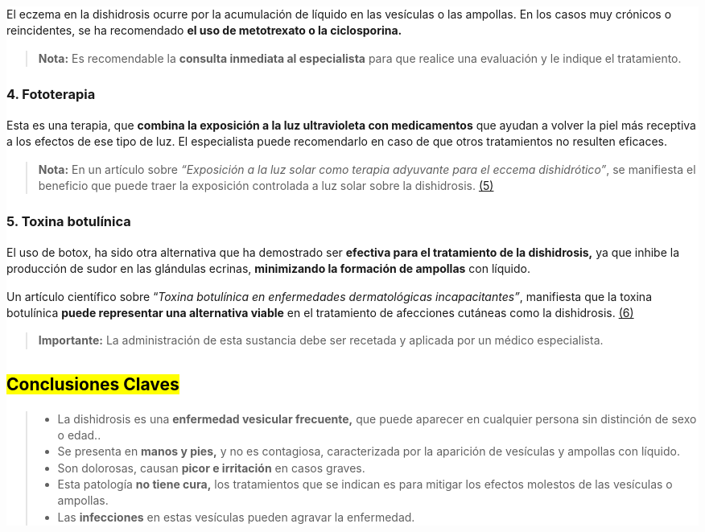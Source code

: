 El eczema en la dishidrosis ocurre por la acumulación de líquido en las vesículas o las ampollas. En los casos muy crónicos o reincidentes, se ha recomendado **el uso de metotrexato o la ciclosporina.**

> **Nota:** Es recomendable la **consulta inmediata al especialista** para que realice una evaluación y le indique el tratamiento.

### 4. Fototerapia

Esta es una terapia, que **combina la exposición a la luz ultravioleta con medicamentos** que ayudan a volver la piel más receptiva a los efectos de ese tipo de luz. El especialista puede recomendarlo en caso de que otros tratamientos no resulten eficaces.

> **Nota:** En un artículo sobre *“Exposición a la luz solar como terapia adyuvante para el eccema dishidrótico”*, se manifiesta el beneficio que puede traer la exposición controlada a luz solar sobre la dishidrosis. [(5)](https://pubmed.ncbi.nlm.nih.gov/19375874/)

### 5. Toxina botulínica

El uso de botox, ha sido otra alternativa que ha demostrado ser **efectiva para el tratamiento de la dishidrosis,** ya que inhibe la producción de sudor en las glándulas ecrinas, **minimizando la formación de ampollas** con líquido.

Un artículo científico sobre “*Toxina botulínica en enfermedades dermatológicas incapacitantes”*, manifiesta que la toxina botulínica **puede representar una alternativa viable** en el tratamiento de afecciones cutáneas como la dishidrosis. [(6)](https://pubmed.ncbi.nlm.nih.gov/19576479/)

> **Importante:** La administración de esta sustancia debe ser recetada y aplicada por un médico especialista.

## <mark>Conclusiones Claves</mark>

> * La dishidrosis es una **enfermedad vesicular frecuente,** que puede aparecer en cualquier persona sin distinción de sexo o edad..
> * Se presenta en **manos y pies,** y no es contagiosa, caracterizada por la aparición de vesículas y ampollas con líquido.
> * Son dolorosas, causan **picor e irritación** en casos graves.
> * Esta patología **no tiene cura,** los tratamientos que se indican es para mitigar los efectos molestos de las vesículas o ampollas.
> * Las **infecciones** en estas vesículas pueden agravar la enfermedad.

